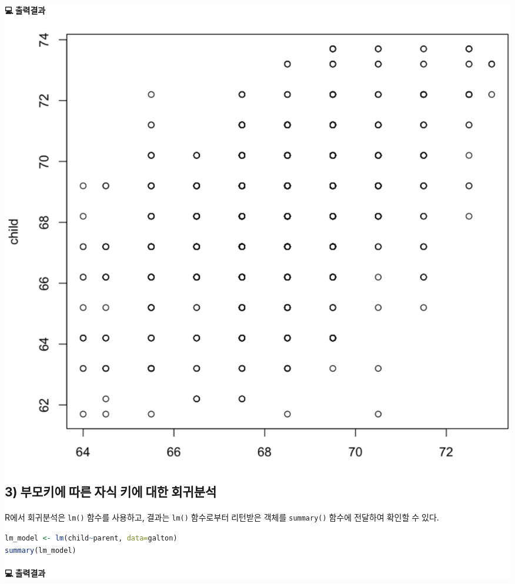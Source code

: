 #### 💻 출력결과

![/images/posts/2022/1227/img_13.png](/images/posts/2022/1227/img_13.png)


## 3) 부모키에 따른 자식 키에 대한 회귀분석

R에서 회귀분석은 `lm()` 함수를 사용하고, 결과는 `lm()` 함수로부터 리턴받은 객체를 `summary()` 함수에 전달하여 확인할 수 있다.

```r
lm_model <- lm(child~parent, data=galton)
summary(lm_model)
```

#### 💻 출력결과
